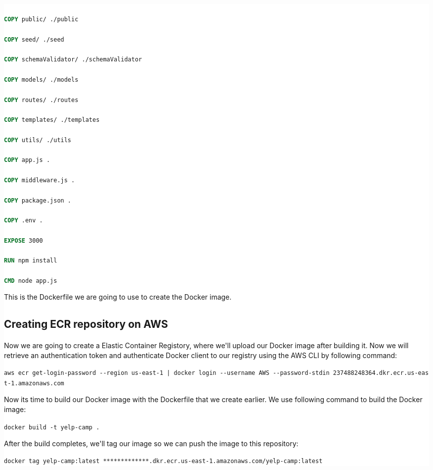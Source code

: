 ```Dockerfile

COPY public/ ./public

COPY seed/ ./seed

COPY schemaValidator/ ./schemaValidator

COPY models/ ./models

COPY routes/ ./routes

COPY templates/ ./templates

COPY utils/ ./utils

COPY app.js .

COPY middleware.js .

COPY package.json .

COPY .env .

EXPOSE 3000

RUN npm install

CMD node app.js

```

This is the Dockerfile we are going to use to create the Docker image.

## Creating ECR repository on AWS

Now we are going to create a Elastic Container Registory, where we'll upload our Docker image after building it.
Now we will retrieve an authentication token and authenticate Docker client to our registry using the AWS CLI by following command:
```
aws ecr get-login-password --region us-east-1 | docker login --username AWS --password-stdin 237488248364.dkr.ecr.us-east-1.amazonaws.com
```

Now its time to build our Docker image with the Dockerfile that we create earlier. We use following command to build the Docker image:
```
docker build -t yelp-camp .
```

After the build completes, we'll tag our image so we can push the image to this repository:

```
docker tag yelp-camp:latest *************.dkr.ecr.us-east-1.amazonaws.com/yelp-camp:latest
```
